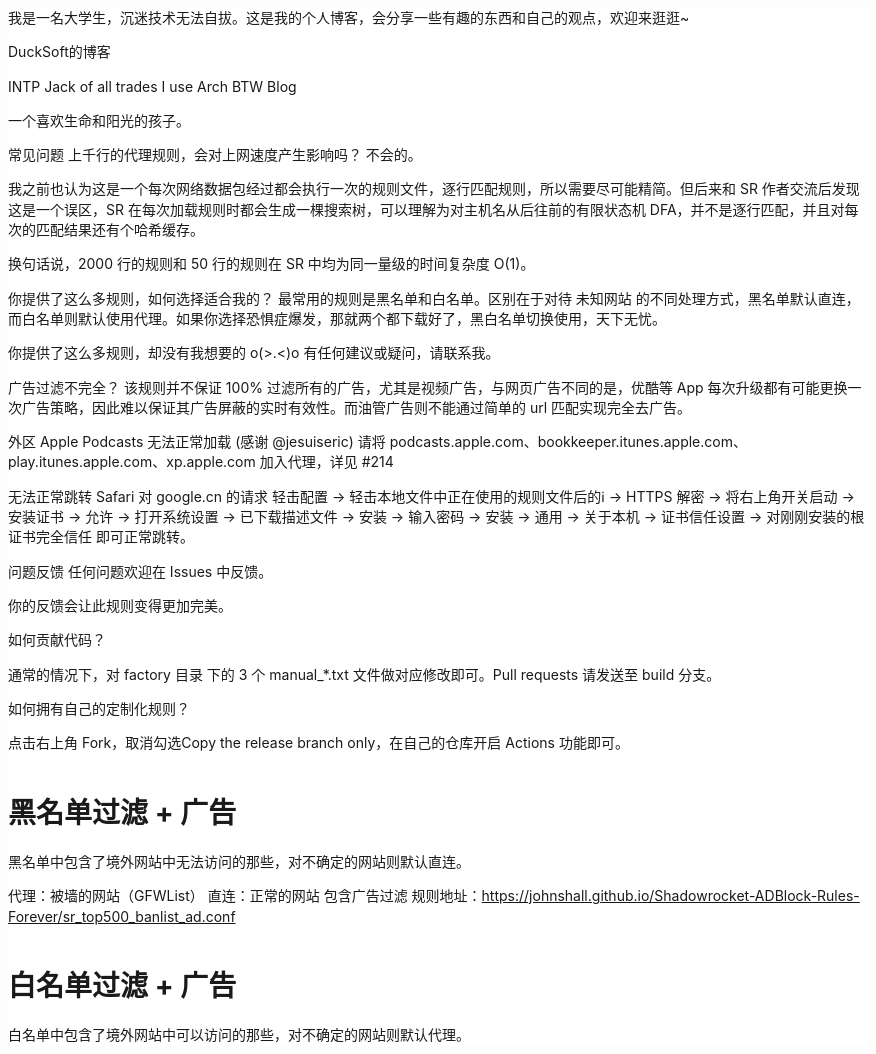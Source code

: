 我是一名大学生，沉迷技术无法自拔。这是我的个人博客，会分享一些有趣的东西和自己的观点，欢迎来逛逛~

DuckSoft的博客

INTP	Jack of all trades	I use Arch BTW
Blog

一个喜欢生命和阳光的孩子。

常见问题
上千行的代理规则，会对上网速度产生影响吗？
不会的。

我之前也认为这是一个每次网络数据包经过都会执行一次的规则文件，逐行匹配规则，所以需要尽可能精简。但后来和 SR 作者交流后发现这是一个误区，SR 在每次加载规则时都会生成一棵搜索树，可以理解为对主机名从后往前的有限状态机 DFA，并不是逐行匹配，并且对每次的匹配结果还有个哈希缓存。

换句话说，2000 行的规则和 50 行的规则在 SR 中均为同一量级的时间复杂度 O(1)。

你提供了这么多规则，如何选择适合我的？
最常用的规则是黑名单和白名单。区别在于对待 未知网站 的不同处理方式，黑名单默认直连，而白名单则默认使用代理。如果你选择恐惧症爆发，那就两个都下载好了，黑白名单切换使用，天下无忧。

你提供了这么多规则，却没有我想要的 o(>.<)o
有任何建议或疑问，请联系我。

广告过滤不完全？
该规则并不保证 100% 过滤所有的广告，尤其是视频广告，与网页广告不同的是，优酷等 App 每次升级都有可能更换一次广告策略，因此难以保证其广告屏蔽的实时有效性。而油管广告则不能通过简单的 url 匹配实现完全去广告。

外区 Apple Podcasts 无法正常加载 (感谢 @jesuiseric)
请将 podcasts.apple.com、bookkeeper.itunes.apple.com、play.itunes.apple.com、xp.apple.com 加入代理，详见 #214

无法正常跳转 Safari 对 google.cn 的请求
轻击配置 -> 轻击本地文件中正在使用的规则文件后的ℹ️ -> HTTPS 解密 -> 将右上角开关启动 -> 安装证书 -> 允许 -> 打开系统设置 -> 已下载描述文件 -> 安装 -> 输入密码 -> 安装 -> 通用 -> 关于本机 -> 证书信任设置 -> 对刚刚安装的根证书完全信任 即可正常跳转。

问题反馈
任何问题欢迎在 Issues 中反馈。

你的反馈会让此规则变得更加完美。

如何贡献代码？

通常的情况下，对 factory 目录 下的 3 个 manual_*.txt 文件做对应修改即可。Pull requests 请发送至 build 分支。

如何拥有自己的定制化规则？

点击右上角 Fork，取消勾选Copy the release branch only，在自己的仓库开启 Actions 功能即可。


# 黑名单过滤 + 广告
黑名单中包含了境外网站中无法访问的那些，对不确定的网站则默认直连。

代理：被墙的网站（GFWList）
直连：正常的网站
包含广告过滤
规则地址：https://johnshall.github.io/Shadowrocket-ADBlock-Rules-Forever/sr_top500_banlist_ad.conf

# 白名单过滤 + 广告
白名单中包含了境外网站中可以访问的那些，对不确定的网站则默认代理。
